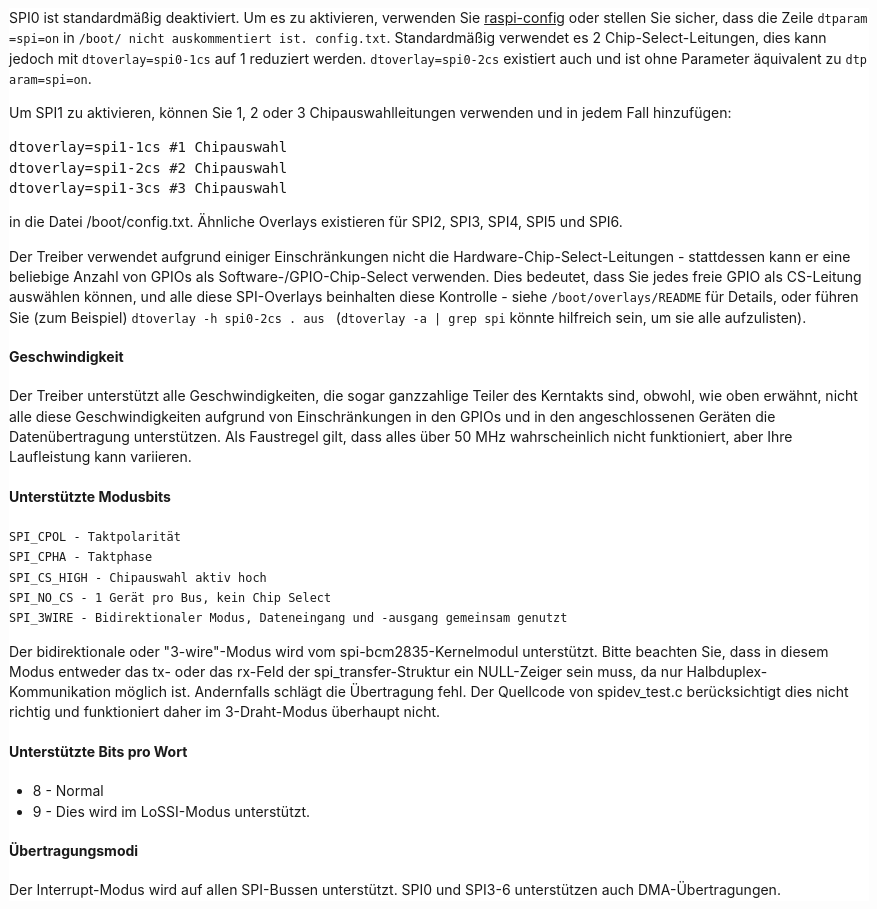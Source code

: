 SPI0 ist standardmäßig deaktiviert. Um es zu aktivieren, verwenden Sie [raspi-config](../../../configuration/raspi-config.md) oder stellen Sie sicher, dass die Zeile `dtparam=spi=on` in `/boot/ nicht auskommentiert ist. config.txt`. Standardmäßig verwendet es 2 Chip-Select-Leitungen, dies kann jedoch mit `dtoverlay=spi0-1cs` auf 1 reduziert werden. `dtoverlay=spi0-2cs` existiert auch und ist ohne Parameter äquivalent zu `dtparam=spi=on`.

Um SPI1 zu aktivieren, können Sie 1, 2 oder 3 Chipauswahlleitungen verwenden und in jedem Fall hinzufügen:
<pre>
dtoverlay=spi1-1cs #1 Chipauswahl
dtoverlay=spi1-2cs #2 Chipauswahl
dtoverlay=spi1-3cs #3 Chipauswahl
</pre>
in die Datei /boot/config.txt. Ähnliche Overlays existieren für SPI2, SPI3, SPI4, SPI5 und SPI6.

Der Treiber verwendet aufgrund einiger Einschränkungen nicht die Hardware-Chip-Select-Leitungen - stattdessen kann er eine beliebige Anzahl von GPIOs als Software-/GPIO-Chip-Select verwenden. Dies bedeutet, dass Sie jedes freie GPIO als CS-Leitung auswählen können, und alle diese SPI-Overlays beinhalten diese Kontrolle - siehe `/boot/overlays/README` für Details, oder führen Sie (zum Beispiel) `dtoverlay -h spi0-2cs . aus ` (`dtoverlay -a | grep spi` könnte hilfreich sein, um sie alle aufzulisten).

#### Geschwindigkeit

Der Treiber unterstützt alle Geschwindigkeiten, die sogar ganzzahlige Teiler des Kerntakts sind, obwohl, wie oben erwähnt, nicht alle diese Geschwindigkeiten aufgrund von Einschränkungen in den GPIOs und in den angeschlossenen Geräten die Datenübertragung unterstützen. Als Faustregel gilt, dass alles über 50 MHz wahrscheinlich nicht funktioniert, aber Ihre Laufleistung kann variieren.

#### Unterstützte Modusbits

```
SPI_CPOL - Taktpolarität
SPI_CPHA - Taktphase
SPI_CS_HIGH - Chipauswahl aktiv hoch
SPI_NO_CS - 1 Gerät pro Bus, kein Chip Select
SPI_3WIRE - Bidirektionaler Modus, Dateneingang und -ausgang gemeinsam genutzt
```

Der bidirektionale oder "3-wire"-Modus wird vom spi-bcm2835-Kernelmodul unterstützt. Bitte beachten Sie, dass in diesem Modus entweder das tx- oder das rx-Feld der spi_transfer-Struktur ein NULL-Zeiger sein muss, da nur Halbduplex-Kommunikation möglich ist. Andernfalls schlägt die Übertragung fehl. Der Quellcode von spidev_test.c berücksichtigt dies nicht richtig und funktioniert daher im 3-Draht-Modus überhaupt nicht.

#### Unterstützte Bits pro Wort

- 8 - Normal
- 9 - Dies wird im LoSSI-Modus unterstützt.

#### Übertragungsmodi

Der Interrupt-Modus wird auf allen SPI-Bussen unterstützt. SPI0 und SPI3-6 unterstützen auch DMA-Übertragungen.
